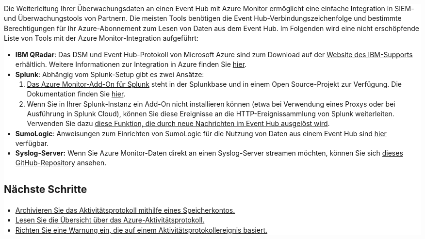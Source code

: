 Die Weiterleitung Ihrer Überwachungsdaten an einen Event Hub mit Azure Monitor ermöglicht eine einfache Integration in SIEM- und Überwachungstools von Partnern. Die meisten Tools benötigen die Event Hub-Verbindungszeichenfolge und bestimmte Berechtigungen für Ihr Azure-Abonnement zum Lesen von Daten aus dem Event Hub. Im Folgenden wird eine nicht erschöpfende Liste von Tools mit der Azure Monitor-Integration aufgeführt:

* **IBM QRadar**: Das DSM und Event Hub-Protokoll von Microsoft Azure sind zum Download auf der [Website des IBM-Supports](http://www.ibm.com/support) erhältlich. Weitere Informationen zur Integration in Azure finden Sie [hier](https://www.ibm.com/support/knowledgecenter/SS42VS_DSM/c_dsm_guide_microsoft_azure_overview.html?cp=SS42VS_7.3.0).
* **Splunk**: Abhängig vom Splunk-Setup gibt es zwei Ansätze:
    1. [Das Azure Monitor-Add-On für Splunk](https://splunkbase.splunk.com/app/3534/) steht in der Splunkbase und in einem Open Source-Projekt zur Verfügung. Die Dokumentation finden Sie [hier](https://github.com/Microsoft/AzureMonitorAddonForSplunk/wiki/Azure-Monitor-Addon-For-Splunk).
    2. Wenn Sie in Ihrer Splunk-Instanz ein Add-On nicht installieren können (etwa bei Verwendung eines Proxys oder bei Ausführung in Splunk Cloud), können Sie diese Ereignisse an die HTTP-Ereignissammlung von Splunk weiterleiten. Verwenden Sie dazu [diese Funktion, die durch neue Nachrichten im Event Hub ausgelöst wird](https://github.com/Microsoft/AzureFunctionforSplunkVS).
* **SumoLogic**: Anweisungen zum Einrichten von SumoLogic für die Nutzung von Daten aus einem Event Hub sind [hier](https://help.sumologic.com/Send-Data/Applications-and-Other-Data-Sources/Azure-Audit/02Collect-Logs-for-Azure-Audit-from-Event-Hub) verfügbar.
* **Syslog-Server:** Wenn Sie Azure Monitor-Daten direkt an einen Syslog-Server streamen möchten, können Sie sich [dieses GitHub-Repository](https://github.com/miguelangelopereira/azuremonitor2syslog/) ansehen.

## <a name="next-steps"></a>Nächste Schritte
* [Archivieren Sie das Aktivitätsprotokoll mithilfe eines Speicherkontos.](monitoring-archive-activity-log.md)
* [Lesen Sie die Übersicht über das Azure-Aktivitätsprotokoll.](monitoring-overview-activity-logs.md)
* [Richten Sie eine Warnung ein, die auf einem Aktivitätsprotokollereignis basiert.](insights-auditlog-to-webhook-email.md)

